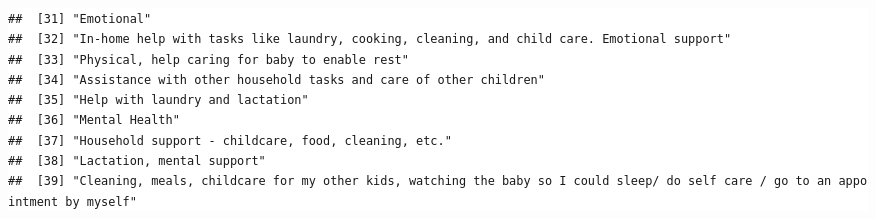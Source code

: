     ##  [31] "Emotional"                                                                                                                                                                                                                                                                                                                                                                                                                                                                                                                                                                                                                                                   
    ##  [32] "In-home help with tasks like laundry, cooking, cleaning, and child care. Emotional support"                                                                                                                                                                                                                                                                                                                                                                                                                                                                                                                                                                  
    ##  [33] "Physical, help caring for baby to enable rest"                                                                                                                                                                                                                                                                                                                                                                                                                                                                                                                                                                                                               
    ##  [34] "Assistance with other household tasks and care of other children"                                                                                                                                                                                                                                                                                                                                                                                                                                                                                                                                                                                            
    ##  [35] "Help with laundry and lactation"                                                                                                                                                                                                                                                                                                                                                                                                                                                                                                                                                                                                                             
    ##  [36] "Mental Health"                                                                                                                                                                                                                                                                                                                                                                                                                                                                                                                                                                                                                                               
    ##  [37] "Household support - childcare, food, cleaning, etc."                                                                                                                                                                                                                                                                                                                                                                                                                                                                                                                                                                                                         
    ##  [38] "Lactation, mental support"                                                                                                                                                                                                                                                                                                                                                                                                                                                                                                                                                                                                                                   
    ##  [39] "Cleaning, meals, childcare for my other kids, watching the baby so I could sleep/ do self care / go to an appointment by myself"                                                                                                                                                                                                                                                                                                                                                                                                                                                                                                                             